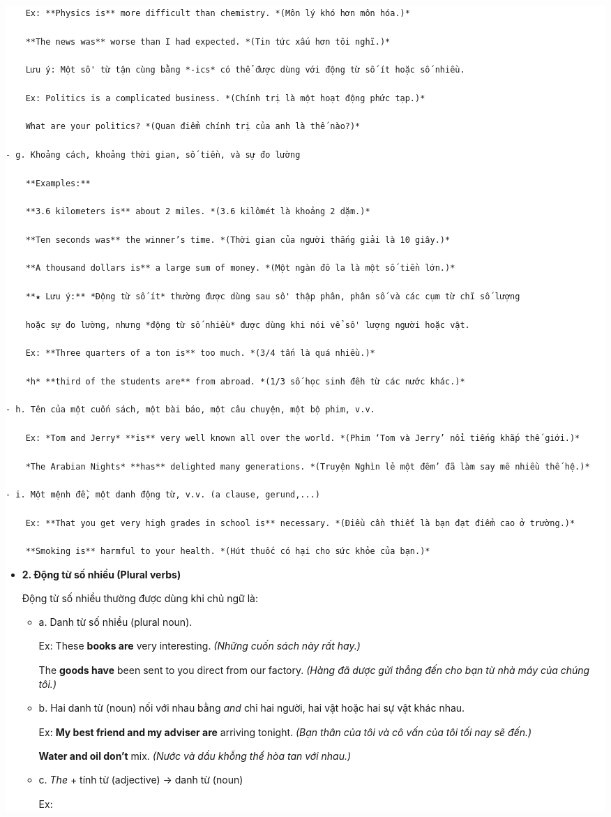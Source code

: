         Ex: **Physics is** more difficult than chemistry. *(Môn lý khó hơn môn hóa.)*
        
        **The news was** worse than I had expected. *(Tin tức xấu hơn tôi nghĩ.)*
        
        Lưu ý: Một sô' từ tận cùng bằng *-ics* có thể được dùng với động từ số ít hoặc số nhiều.
        
        Ex: Politics is a complicated business. *(Chính trị là một hoạt động phức tạp.)*
        
        What are your politics? *(Quan điểm chính trị của anh là thế nào?)*
        
    - g. Khoảng cách, khoảng thời gian, số tiền, và sự đo lường
        
        **Examples:**
        
        **3.6 kilometers is** about 2 miles. *(3.6 kilômét là khoảng 2 dặm.)*
        
        **Ten seconds was** the winner’s time. *(Thời gian của người thắng giải là 10 giây.)*
        
        **A thousand dollars is** a large sum of money. *(Một ngàn đô la là một số tiền lớn.)*
        
        **★ Lưu ý:** *Động từ số ít* thường được dùng sau sô' thập phân, phân số và các cụm từ chĩ số lượng
        
        hoặc sự đo lường, nhưng *động từ số nhiều* được dùng khi nói vể sô' lượng người hoặc vật.
        
        Ex: **Three quarters of a ton is** too much. *(3/4 tấn là quá nhiều.)*
        
        *h* **third of the students are** from abroad. *(1/3 số học sinh đêh từ các nước khác.)*
        
    - h. Tên của một cuốn sách, một bài báo, một câu chuyện, một bộ phim, v.v.
        
        Ex: *Tom and Jerry* **is** very well known all over the world. *(Phim ‘Tom và Jerry’ nổi tiếng khắp thế giới.)*
        
        *The Arabian Nights* **has** delighted many generations. *(Truyện Nghìn lẻ một đêm’ đã làm say mê nhiều thế hệ.)*
        
    - i. Một mệnh đề, một danh động từ, v.v. (a clause, gerund,...)
        
        Ex: **That you get very high grades in school is** necessary. *(Điều cần thiết là bạn đạt điểm cao ở trường.)*
        
        **Smoking is** harmful to your health. *(Hút thuốc có hại cho sức khỏe của bạn.)*
        
- **2. Động từ số nhiều (Plural verbs)**
    
    Động từ số nhiều thường được dùng khi chủ ngữ là:
    
    - a. Danh từ số nhiều (plural noun).
        
        Ex: These **books are** very interesting. *(Những cuốn sách này rất hay.)*
        
        The **goods have** been sent to you direct from our factory. *(Hàng đã dược gửi thẳng đến cho bạn từ nhà máy của chúng tôi.)*
        
    - b. Hai danh từ (noun) nối với nhau bằng *and* chỉ hai người, hai vật hoặc hai sự vật khác nhau.
        
        Ex: **My best friend and my adviser are** arriving tonight. *(Bạn thân của tôi và cô vấn của tôi tối nay sẽ đến.)*
        
        **Water and oil don’t** mix. *(Nước và dầu khỗng thể hòa tan với nhau.)*
        
    - c. *The* + tính từ (adjective) -> danh từ (noun)
        
        Ex:
        